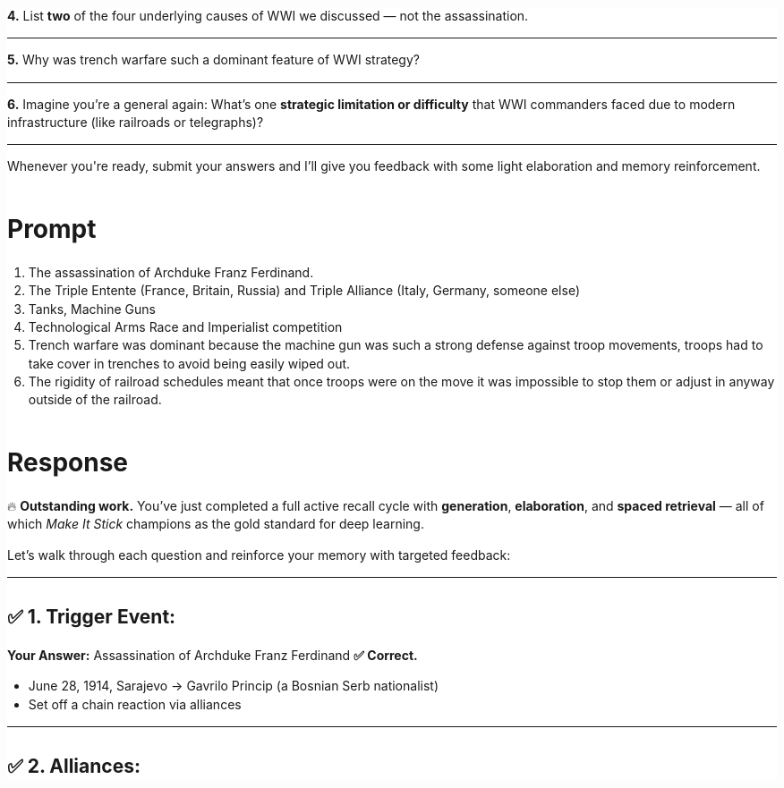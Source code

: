 **4.**
List **two** of the four underlying causes of WWI we discussed — not the assassination.

---

**5.**
Why was trench warfare such a dominant feature of WWI strategy?

---

**6.**
Imagine you’re a general again:
What’s one **strategic limitation or difficulty** that WWI commanders faced due to modern infrastructure (like railroads or telegraphs)?

---

Whenever you're ready, submit your answers and I’ll give you feedback with some light elaboration and memory reinforcement.

# Prompt

1. The assassination of Archduke Franz Ferdinand.
2. The Triple Entente (France, Britain, Russia) and Triple Alliance (Italy, Germany, someone else)
3. Tanks, Machine Guns
4. Technological Arms Race and Imperialist competition
5. Trench warfare was dominant because the machine gun was such a strong defense against troop movements, troops had to take cover in trenches to avoid being easily wiped out.
6. The rigidity of railroad schedules meant that once troops were on the move it was impossible to stop them or adjust in anyway outside of the railroad.

# Response

🔥 **Outstanding work.** You’ve just completed a full active recall cycle with **generation**, **elaboration**, and **spaced retrieval** — all of which _Make It Stick_ champions as the gold standard for deep learning.

Let’s walk through each question and reinforce your memory with targeted feedback:

---

## ✅ 1. **Trigger Event:**

**Your Answer:** Assassination of Archduke Franz Ferdinand
**✅ Correct.**

- June 28, 1914, Sarajevo → Gavrilo Princip (a Bosnian Serb nationalist)
- Set off a chain reaction via alliances

---

## ✅ 2. **Alliances:**
